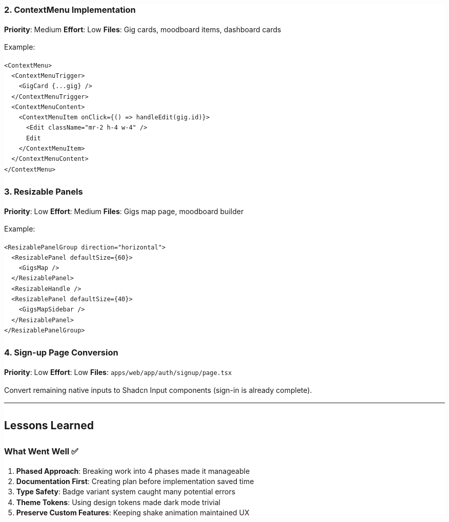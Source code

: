 ### 2. ContextMenu Implementation
**Priority**: Medium
**Effort**: Low
**Files**: Gig cards, moodboard items, dashboard cards

Example:
```tsx
<ContextMenu>
  <ContextMenuTrigger>
    <GigCard {...gig} />
  </ContextMenuTrigger>
  <ContextMenuContent>
    <ContextMenuItem onClick={() => handleEdit(gig.id)}>
      <Edit className="mr-2 h-4 w-4" />
      Edit
    </ContextMenuItem>
  </ContextMenuContent>
</ContextMenu>
```

### 3. Resizable Panels
**Priority**: Low
**Effort**: Medium
**Files**: Gigs map page, moodboard builder

Example:
```tsx
<ResizablePanelGroup direction="horizontal">
  <ResizablePanel defaultSize={60}>
    <GigsMap />
  </ResizablePanel>
  <ResizableHandle />
  <ResizablePanel defaultSize={40}>
    <GigsMapSidebar />
  </ResizablePanel>
</ResizablePanelGroup>
```

### 4. Sign-up Page Conversion
**Priority**: Low
**Effort**: Low
**Files**: `apps/web/app/auth/signup/page.tsx`

Convert remaining native inputs to Shadcn Input components (sign-in is already complete).

---

## Lessons Learned

### What Went Well ✅

1. **Phased Approach**: Breaking work into 4 phases made it manageable
2. **Documentation First**: Creating plan before implementation saved time
3. **Type Safety**: Badge variant system caught many potential errors
4. **Theme Tokens**: Using design tokens made dark mode trivial
5. **Preserve Custom Features**: Keeping shake animation maintained UX
